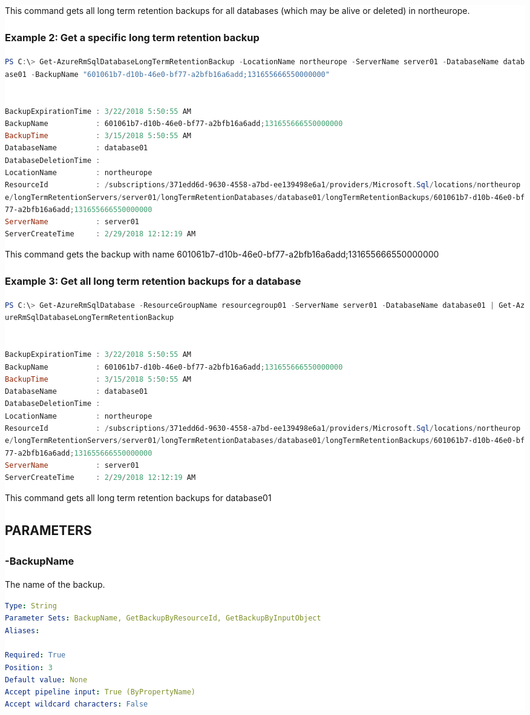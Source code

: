 This command gets all long term retention backups for all databases (which may be alive or deleted) in northeurope.

### Example 2: Get a specific long term retention backup
```powershell
PS C:\> Get-AzureRmSqlDatabaseLongTermRetentionBackup -LocationName northeurope -ServerName server01 -DatabaseName database01 -BackupName "601061b7-d10b-46e0-bf77-a2bfb16a6add;131655666550000000"


BackupExpirationTime : 3/22/2018 5:50:55 AM
BackupName           : 601061b7-d10b-46e0-bf77-a2bfb16a6add;131655666550000000
BackupTime           : 3/15/2018 5:50:55 AM
DatabaseName         : database01
DatabaseDeletionTime :
LocationName         : northeurope
ResourceId           : /subscriptions/371edd6d-9630-4558-a7bd-ee139498e6a1/providers/Microsoft.Sql/locations/northeurope/longTermRetentionServers/server01/longTermRetentionDatabases/database01/longTermRetentionBackups/601061b7-d10b-46e0-bf77-a2bfb16a6add;131655666550000000
ServerName           : server01
ServerCreateTime     : 2/29/2018 12:12:19 AM
```

This command gets the backup with name 601061b7-d10b-46e0-bf77-a2bfb16a6add;131655666550000000

### Example 3: Get all long term retention backups for a database
```powershell
PS C:\> Get-AzureRmSqlDatabase -ResourceGroupName resourcegroup01 -ServerName server01 -DatabaseName database01 | Get-AzureRmSqlDatabaseLongTermRetentionBackup


BackupExpirationTime : 3/22/2018 5:50:55 AM
BackupName           : 601061b7-d10b-46e0-bf77-a2bfb16a6add;131655666550000000
BackupTime           : 3/15/2018 5:50:55 AM
DatabaseName         : database01
DatabaseDeletionTime :
LocationName         : northeurope
ResourceId           : /subscriptions/371edd6d-9630-4558-a7bd-ee139498e6a1/providers/Microsoft.Sql/locations/northeurope/longTermRetentionServers/server01/longTermRetentionDatabases/database01/longTermRetentionBackups/601061b7-d10b-46e0-bf77-a2bfb16a6add;131655666550000000
ServerName           : server01
ServerCreateTime     : 2/29/2018 12:12:19 AM
```

This command gets all long term retention backups for database01

## PARAMETERS

### -BackupName
The name of the backup.

```yaml
Type: String
Parameter Sets: BackupName, GetBackupByResourceId, GetBackupByInputObject
Aliases:

Required: True
Position: 3
Default value: None
Accept pipeline input: True (ByPropertyName)
Accept wildcard characters: False
```
